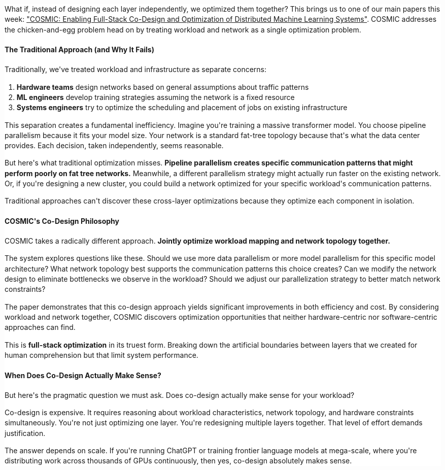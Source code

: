 What if, instead of designing each layer independently, we optimized them together? This brings us to one of our main papers this week: ["COSMIC: Enabling Full-Stack Co-Design and Optimization of Distributed Machine Learning Systems"](https://arxiv.org/abs/2505.15020). COSMIC addresses the chicken-and-egg problem head on by treating workload and network as a single optimization problem.

#### The Traditional Approach (and Why It Fails)

Traditionally, we've treated workload and infrastructure as separate concerns:

1. **Hardware teams** design networks based on general assumptions about traffic patterns
2. **ML engineers** develop training strategies assuming the network is a fixed resource  
3. **Systems engineers** try to optimize the scheduling and placement of jobs on existing infrastructure

This separation creates a fundamental inefficiency. Imagine you're training a massive transformer model. You choose pipeline parallelism because it fits your model size. Your network is a standard fat-tree topology because that's what the data center provides. Each decision, taken independently, seems reasonable.

But here's what traditional optimization misses. **Pipeline parallelism creates specific communication patterns that might perform poorly on fat tree networks.** Meanwhile, a different parallelism strategy might actually run faster on the existing network. Or, if you're designing a new cluster, you could build a network optimized for your specific workload's communication patterns.

Traditional approaches can't discover these cross-layer optimizations because they optimize each component in isolation.

#### COSMIC's Co-Design Philosophy

COSMIC takes a radically different approach. **Jointly optimize workload mapping and network topology together.** 

The system explores questions like these. Should we use more data parallelism or more model parallelism for this specific model architecture? What network topology best supports the communication patterns this choice creates? Can we modify the network design to eliminate bottlenecks we observe in the workload? Should we adjust our parallelization strategy to better match network constraints?

The paper demonstrates that this co-design approach yields significant improvements in both efficiency and cost. By considering workload and network together, COSMIC discovers optimization opportunities that neither hardware-centric nor software-centric approaches can find.

This is **full-stack optimization** in its truest form. Breaking down the artificial boundaries between layers that we created for human comprehension but that limit system performance.

#### When Does Co-Design Actually Make Sense?

But here's the pragmatic question we must ask. Does co-design actually make sense for your workload? 

Co-design is expensive. It requires reasoning about workload characteristics, network topology, and hardware constraints simultaneously. You're not just optimizing one layer. You're redesigning multiple layers together. That level of effort demands justification.

The answer depends on scale. If you're running ChatGPT or training frontier language models at mega-scale, where you're distributing work across thousands of GPUs continuously, then yes, co-design absolutely makes sense. 
